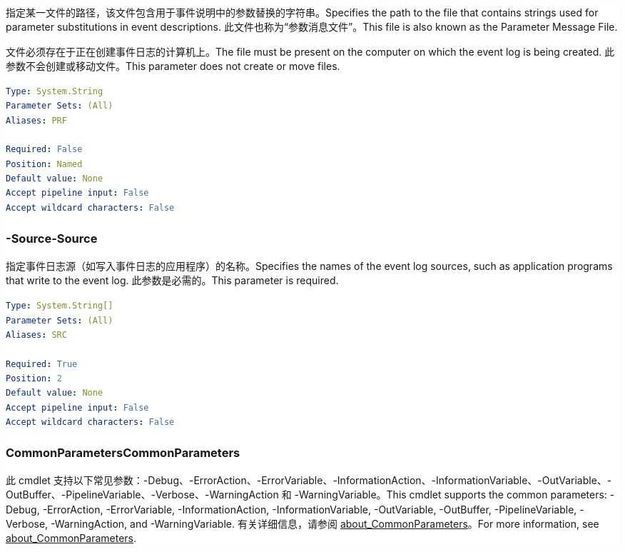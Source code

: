 <span data-ttu-id="3d5c2-141">指定某一文件的路径，该文件包含用于事件说明中的参数替换的字符串。</span><span class="sxs-lookup"><span data-stu-id="3d5c2-141">Specifies the path to the file that contains strings used for parameter substitutions in event descriptions.</span></span> <span data-ttu-id="3d5c2-142">此文件也称为“参数消息文件”。</span><span class="sxs-lookup"><span data-stu-id="3d5c2-142">This file is also known as the Parameter Message File.</span></span>

<span data-ttu-id="3d5c2-143">文件必须存在于正在创建事件日志的计算机上。</span><span class="sxs-lookup"><span data-stu-id="3d5c2-143">The file must be present on the computer on which the event log is being created.</span></span>
<span data-ttu-id="3d5c2-144">此参数不会创建或移动文件。</span><span class="sxs-lookup"><span data-stu-id="3d5c2-144">This parameter does not create or move files.</span></span>

```yaml
Type: System.String
Parameter Sets: (All)
Aliases: PRF

Required: False
Position: Named
Default value: None
Accept pipeline input: False
Accept wildcard characters: False
```

### <span data-ttu-id="3d5c2-145">-Source</span><span class="sxs-lookup"><span data-stu-id="3d5c2-145">-Source</span></span>

<span data-ttu-id="3d5c2-146">指定事件日志源（如写入事件日志的应用程序）的名称。</span><span class="sxs-lookup"><span data-stu-id="3d5c2-146">Specifies the names of the event log sources, such as application programs that write to the event log.</span></span> <span data-ttu-id="3d5c2-147">此参数是必需的。</span><span class="sxs-lookup"><span data-stu-id="3d5c2-147">This parameter is required.</span></span>

```yaml
Type: System.String[]
Parameter Sets: (All)
Aliases: SRC

Required: True
Position: 2
Default value: None
Accept pipeline input: False
Accept wildcard characters: False
```

### <span data-ttu-id="3d5c2-148">CommonParameters</span><span class="sxs-lookup"><span data-stu-id="3d5c2-148">CommonParameters</span></span>

<span data-ttu-id="3d5c2-149">此 cmdlet 支持以下常见参数：-Debug、-ErrorAction、-ErrorVariable、-InformationAction、-InformationVariable、-OutVariable、-OutBuffer、-PipelineVariable、-Verbose、-WarningAction 和 -WarningVariable。</span><span class="sxs-lookup"><span data-stu-id="3d5c2-149">This cmdlet supports the common parameters: -Debug, -ErrorAction, -ErrorVariable, -InformationAction, -InformationVariable, -OutVariable, -OutBuffer, -PipelineVariable, -Verbose, -WarningAction, and -WarningVariable.</span></span> <span data-ttu-id="3d5c2-150">有关详细信息，请参阅 [about_CommonParameters](https://go.microsoft.com/fwlink/?LinkID=113216)。</span><span class="sxs-lookup"><span data-stu-id="3d5c2-150">For more information, see [about_CommonParameters](https://go.microsoft.com/fwlink/?LinkID=113216).</span></span>
